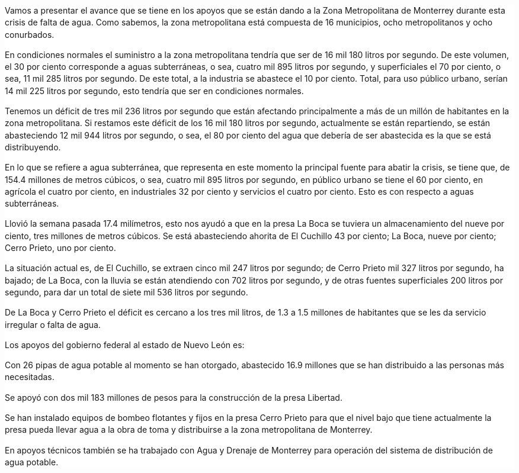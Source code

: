 Vamos a presentar el avance que se tiene en los apoyos que se están dando a la
Zona Metropolitana de Monterrey durante esta crisis de falta de agua. Como
sabemos, la zona metropolitana está compuesta de 16 municipios, ocho
metropolitanos y ocho conurbados.

En condiciones normales el suministro a la zona metropolitana tendría que ser
de 16 mil 180 litros por segundo. De este volumen, el 30 por ciento
corresponde a aguas subterráneas, o sea, cuatro mil 895 litros por segundo, y
superficiales el 70 por ciento, o sea, 11 mil 285 litros por segundo. De este
total, a la industria se abastece el 10 por ciento. Total, para uso público
urbano, serían 14 mil 225 litros por segundo, esto tendría que ser en
condiciones normales.

Tenemos un déficit de tres mil 236 litros por segundo que están afectando
principalmente a más de un millón de habitantes en la zona metropolitana. Si
restamos este déficit de los 16 mil 180 litros por segundo, actualmente se
están repartiendo, se están abasteciendo 12 mil 944 litros por segundo, o sea,
el 80 por ciento del agua que debería de ser abastecida es la que se está
distribuyendo.

En lo que se refiere a agua subterránea, que representa en este momento la
principal fuente para abatir la crisis, se tiene que, de 154.4 millones de
metros cúbicos, o sea, cuatro mil 895 litros por segundo, en público urbano se
tiene el 60 por ciento, en agrícola el cuatro por ciento, en industriales 32
por ciento y servicios el cuatro por ciento. Esto es con respecto a aguas
subterráneas.

Llovió la semana pasada 17.4 milímetros, esto nos ayudó a que en la presa La
Boca se tuviera un almacenamiento del nueve por ciento, tres millones de
metros cúbicos. Se está abasteciendo ahorita de El Cuchillo 43 por ciento; La
Boca, nueve por ciento; Cerro Prieto, uno por ciento.

La situación actual es, de El Cuchillo, se extraen cinco mil 247 litros por
segundo; de Cerro Prieto mil 327 litros por segundo, ha bajado; de La Boca,
con la lluvia se están atendiendo con 702 litros por segundo, y de otras
fuentes superficiales 200 litros por segundo, para dar un total de siete mil
536 litros por segundo.

De La Boca y Cerro Prieto el déficit es cercano a los tres mil litros, de 1.3
a 1.5 millones de habitantes que se les da servicio irregular o falta de agua.

Los apoyos del gobierno federal al estado de Nuevo León es:

Con 26 pipas de agua potable al momento se han otorgado, abastecido 16.9
millones que se han distribuido a las personas más necesitadas.

Se apoyó con dos mil 183 millones de pesos para la construcción de la presa
Libertad.

Se han instalado equipos de bombeo flotantes y fijos en la presa Cerro Prieto
para que el nivel bajo que tiene actualmente la presa pueda llevar agua a la
obra de toma y distribuirse a la zona metropolitana de Monterrey.

En apoyos técnicos también se ha trabajado con Agua y Drenaje de Monterrey
para operación del sistema de distribución de agua potable.
